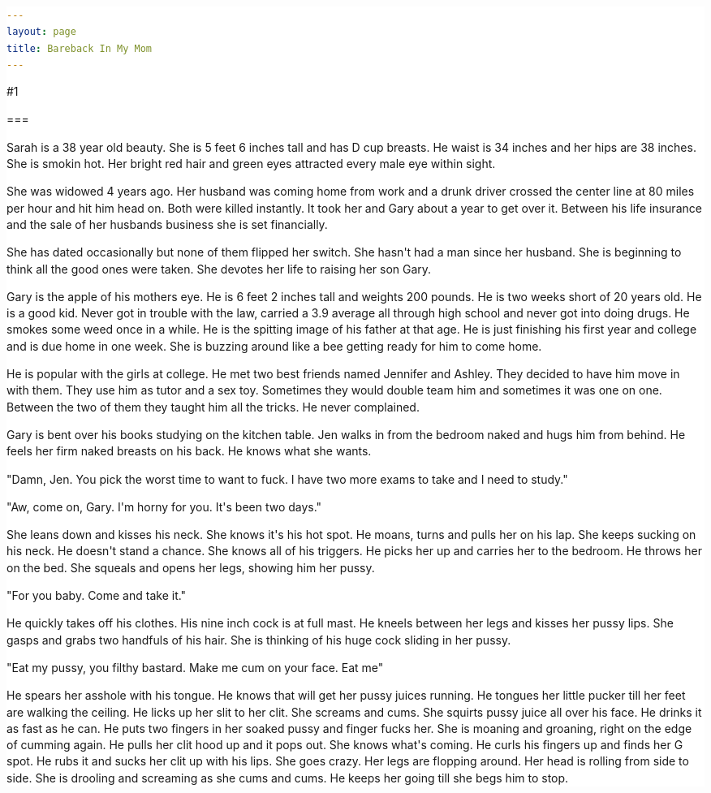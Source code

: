 ```yaml
---
layout: page
title: Bareback In My Mom
---
```

#1 

===

Sarah is a 38 year old beauty. She is 5 feet 6 inches tall and has D cup breasts. He waist is 34 inches and her hips are 38 inches. She is smokin hot. Her bright red hair and green eyes attracted every male eye within sight. 

She was widowed 4 years ago. Her husband was coming home from work and a drunk driver crossed the center line at 80 miles per hour and hit him head on. Both were killed instantly. It took her and Gary about a year to get over it. Between his life insurance and the sale of her husbands business she is set financially. 

She has dated occasionally but none of them flipped her switch. She hasn't had a man since her husband. She is beginning to think all the good ones were taken. She devotes her life to raising her son Gary. 

Gary is the apple of his mothers eye. He is 6 feet 2 inches tall and weights 200 pounds. He is two weeks short of 20 years old. He is a good kid. Never got in trouble with the law, carried a 3.9 average all through high school and never got into doing drugs. He smokes some weed once in a while. He is the spitting image of his father at that age. He is just finishing his first year and college and is due home in one week. She is buzzing around like a bee getting ready for him to come home. 

He is popular with the girls at college. He met two best friends named Jennifer and Ashley. They decided to have him move in with them. They use him as tutor and a sex toy. Sometimes they would double team him and sometimes it was one on one. Between the two of them they taught him all the tricks. He never complained. 

Gary is bent over his books studying on the kitchen table. Jen walks in from the bedroom naked and hugs him from behind. He feels her firm naked breasts on his back. He knows what she wants. 

"Damn, Jen. You pick the worst time to want to fuck. I have two more exams to take and I need to study." 

"Aw, come on, Gary. I'm horny for you. It's been two days." 

She leans down and kisses his neck. She knows it's his hot spot. He moans, turns and pulls her on his lap. She keeps sucking on his neck. He doesn't stand a chance. She knows all of his triggers. He picks her up and carries her to the bedroom. He throws her on the bed. She squeals and opens her legs, showing him her pussy. 

"For you baby. Come and take it." 

He quickly takes off his clothes. His nine inch cock is at full mast. He kneels between her legs and kisses her pussy lips. She gasps and grabs two handfuls of his hair. She is thinking of his huge cock sliding in her pussy. 

"Eat my pussy, you filthy bastard. Make me cum on your face. Eat me" 

He spears her asshole with his tongue. He knows that will get her pussy juices running. He tongues her little pucker till her feet are walking the ceiling. He licks up her slit to her clit. She screams and cums. She squirts pussy juice all over his face. He drinks it as fast as he can. He puts two fingers in her soaked pussy and finger fucks her. She is moaning and groaning, right on the edge of cumming again. He pulls her clit hood up and it pops out. She knows what's coming. He curls his fingers up and finds her G spot. He rubs it and sucks her clit up with his lips. She goes crazy. Her legs are flopping around. Her head is rolling from side to side. She is drooling and screaming as she cums and cums. He keeps her going till she begs him to stop. 
